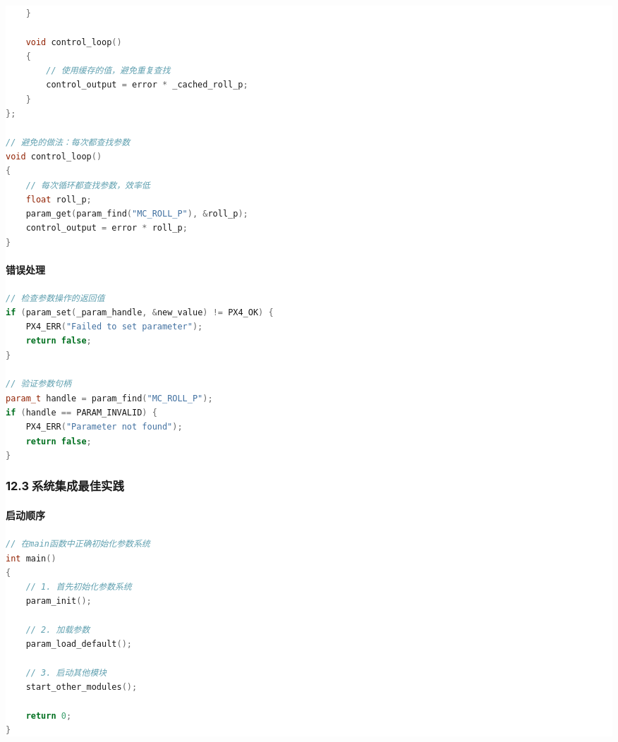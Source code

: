 ```cpp
    }

    void control_loop()
    {
        // 使用缓存的值，避免重复查找
        control_output = error * _cached_roll_p;
    }
};

// 避免的做法：每次都查找参数
void control_loop()
{
    // 每次循环都查找参数，效率低
    float roll_p;
    param_get(param_find("MC_ROLL_P"), &roll_p);
    control_output = error * roll_p;
}
```

#### 错误处理
```cpp
// 检查参数操作的返回值
if (param_set(_param_handle, &new_value) != PX4_OK) {
    PX4_ERR("Failed to set parameter");
    return false;
}

// 验证参数句柄
param_t handle = param_find("MC_ROLL_P");
if (handle == PARAM_INVALID) {
    PX4_ERR("Parameter not found");
    return false;
}
```

### 12.3 系统集成最佳实践

#### 启动顺序
```cpp
// 在main函数中正确初始化参数系统
int main()
{
    // 1. 首先初始化参数系统
    param_init();

    // 2. 加载参数
    param_load_default();

    // 3. 启动其他模块
    start_other_modules();

    return 0;
}
```
